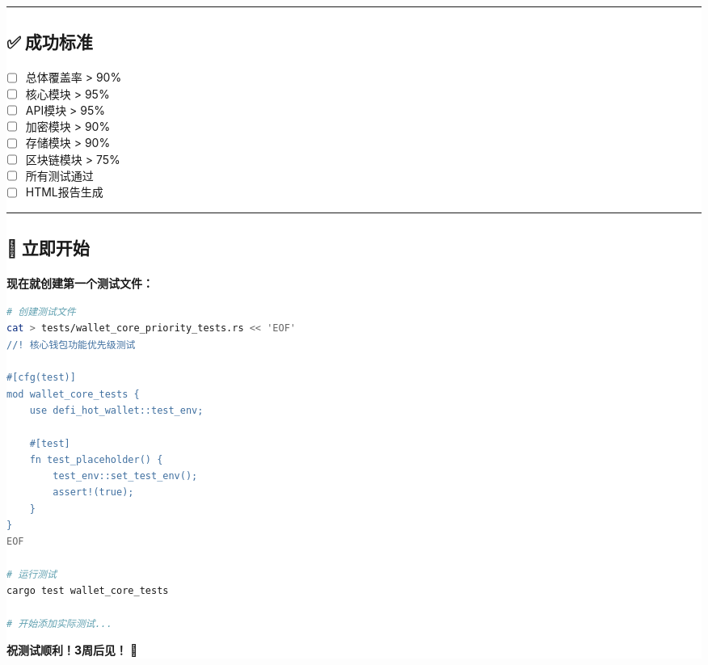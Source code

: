 
---

## ✅ 成功标准

- [ ] 总体覆盖率 > 90%
- [ ] 核心模块 > 95%
- [ ] API模块 > 95%
- [ ] 加密模块 > 90%
- [ ] 存储模块 > 90%
- [ ] 区块链模块 > 75%
- [ ] 所有测试通过
- [ ] HTML报告生成

---

## 🚀 立即开始

**现在就创建第一个测试文件：**

```bash
# 创建测试文件
cat > tests/wallet_core_priority_tests.rs << 'EOF'
//! 核心钱包功能优先级测试

#[cfg(test)]
mod wallet_core_tests {
    use defi_hot_wallet::test_env;
    
    #[test]
    fn test_placeholder() {
        test_env::set_test_env();
        assert!(true);
    }
}
EOF

# 运行测试
cargo test wallet_core_tests

# 开始添加实际测试...
```

**祝测试顺利！3周后见！** 🎯

